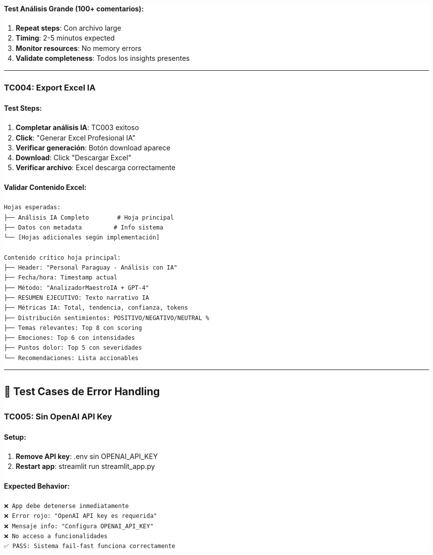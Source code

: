 #### **Test Análisis Grande (100+ comentarios)**:
1. **Repeat steps**: Con archivo large
2. **Timing**: 2-5 minutos expected
3. **Monitor resources**: No memory errors
4. **Validate completeness**: Todos los insights presentes

---

### **TC004: Export Excel IA**

#### **Test Steps**:
1. **Completar análisis IA**: TC003 exitoso
2. **Click**: "Generar Excel Profesional IA"  
3. **Verificar generación**: Botón download aparece
4. **Download**: Click "Descargar Excel"
5. **Verificar archivo**: Excel descarga correctamente

#### **Validar Contenido Excel**:
```
Hojas esperadas:
├── Análisis IA Completo        # Hoja principal  
├── Datos con metadata         # Info sistema
└── [Hojas adicionales según implementación]

Contenido crítico hoja principal:
├── Header: "Personal Paraguay - Análisis con IA"
├── Fecha/hora: Timestamp actual
├── Método: "AnalizadorMaestroIA + GPT-4"  
├── RESUMEN EJECUTIVO: Texto narrativo IA
├── Métricas IA: Total, tendencia, confianza, tokens
├── Distribución sentimientos: POSITIVO/NEGATIVO/NEUTRAL %
├── Temas relevantes: Top 8 con scoring
├── Emociones: Top 6 con intensidades
├── Puntos dolor: Top 5 con severidades  
└── Recomendaciones: Lista accionables
```

---

## 🚨 Test Cases de Error Handling

### **TC005: Sin OpenAI API Key**

#### **Setup**:
1. **Remove API key**: .env sin OPENAI_API_KEY
2. **Restart app**: streamlit run streamlit_app.py

#### **Expected Behavior**:
```
❌ App debe detenerse inmediatamente
❌ Error rojo: "OpenAI API key es requerida"
❌ Mensaje info: "Configura OPENAI_API_KEY"  
❌ No acceso a funcionalidades
✅ PASS: Sistema fail-fast funciona correctamente
```
